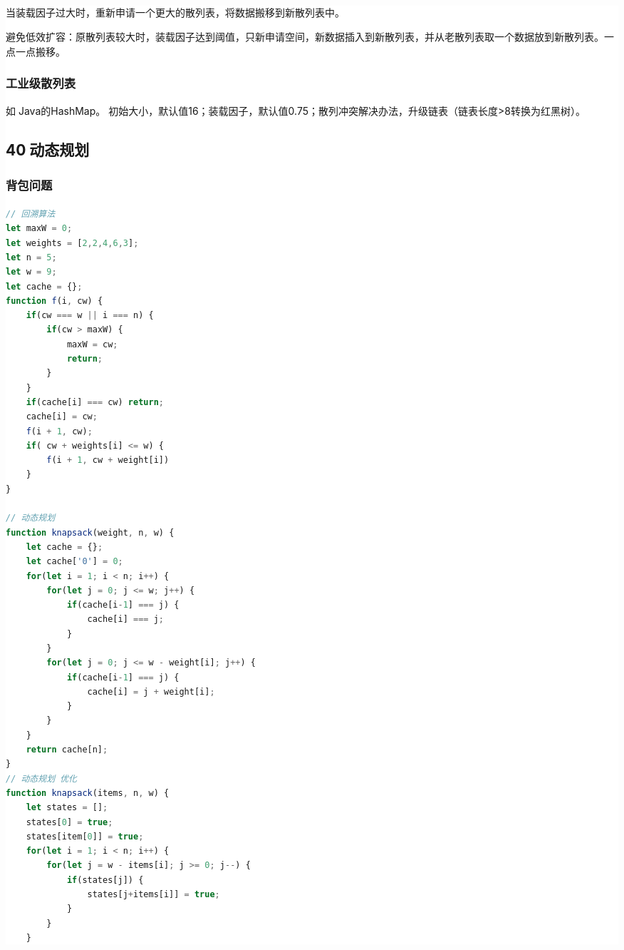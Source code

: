 当装载因子过大时，重新申请一个更大的散列表，将数据搬移到新散列表中。

避免低效扩容：原散列表较大时，装载因子达到阈值，只新申请空间，新数据插入到新散列表，并从老散列表取一个数据放到新散列表。一点一点搬移。

### 工业级散列表

如 Java的HashMap。 初始大小，默认值16；装载因子，默认值0.75；散列冲突解决办法，升级链表（链表长度>8转换为红黑树）。

## 40 动态规划

### 背包问题

```js
// 回溯算法
let maxW = 0;
let weights = [2,2,4,6,3];
let n = 5;
let w = 9;
let cache = {};
function f(i, cw) {
	if(cw === w || i === n) {
		if(cw > maxW) {
			maxW = cw;
			return;
		}
	}
	if(cache[i] === cw) return;
	cache[i] = cw;
	f(i + 1, cw);
	if( cw + weights[i] <= w) {
		f(i + 1, cw + weight[i])
	}
}

// 动态规划
function knapsack(weight, n, w) {
	let cache = {};
	let cache['0'] = 0;
	for(let i = 1; i < n; i++) {
		for(let j = 0; j <= w; j++) {
			if(cache[i-1] === j) {
				cache[i] === j;
			}
		}
		for(let j = 0; j <= w - weight[i]; j++) {
			if(cache[i-1] === j) {
				cache[i] = j + weight[i];
			}
		}
	}
	return cache[n];
}
// 动态规划 优化
function knapsack(items, n, w) {
	let states = [];
	states[0] = true;
	states[item[0]] = true;
	for(let i = 1; i < n; i++) {
		for(let j = w - items[i]; j >= 0; j--) {
			if(states[j]) {
				states[j+items[i]] = true;
			}
		}
	}
```